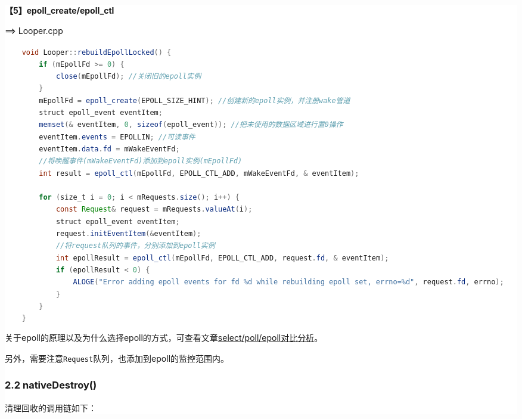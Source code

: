 **【5】epoll_create/epoll_ctl**

==> Looper.cpp

```java
    void Looper::rebuildEpollLocked() {
        if (mEpollFd >= 0) {
            close(mEpollFd); //关闭旧的epoll实例
        }
        mEpollFd = epoll_create(EPOLL_SIZE_HINT); //创建新的epoll实例，并注册wake管道
        struct epoll_event eventItem;
        memset(& eventItem, 0, sizeof(epoll_event)); //把未使用的数据区域进行置0操作
        eventItem.events = EPOLLIN; //可读事件
        eventItem.data.fd = mWakeEventFd;
        //将唤醒事件(mWakeEventFd)添加到epoll实例(mEpollFd)
        int result = epoll_ctl(mEpollFd, EPOLL_CTL_ADD, mWakeEventFd, & eventItem);

        for (size_t i = 0; i < mRequests.size(); i++) {
            const Request& request = mRequests.valueAt(i);
            struct epoll_event eventItem;
            request.initEventItem(&eventItem);
            //将request队列的事件，分别添加到epoll实例
            int epollResult = epoll_ctl(mEpollFd, EPOLL_CTL_ADD, request.fd, & eventItem);
            if (epollResult < 0) {
                ALOGE("Error adding epoll events for fd %d while rebuilding epoll set, errno=%d", request.fd, errno);
            }
        }
    }
```

关于epoll的原理以及为什么选择epoll的方式，可查看文章[select/poll/epoll对比分析](https://panard313.github.io/2015/12/06/linux_epoll/)。

另外，需要注意`Request`队列，也添加到epoll的监控范围内。


### 2.2 nativeDestroy()

清理回收的调用链如下：
